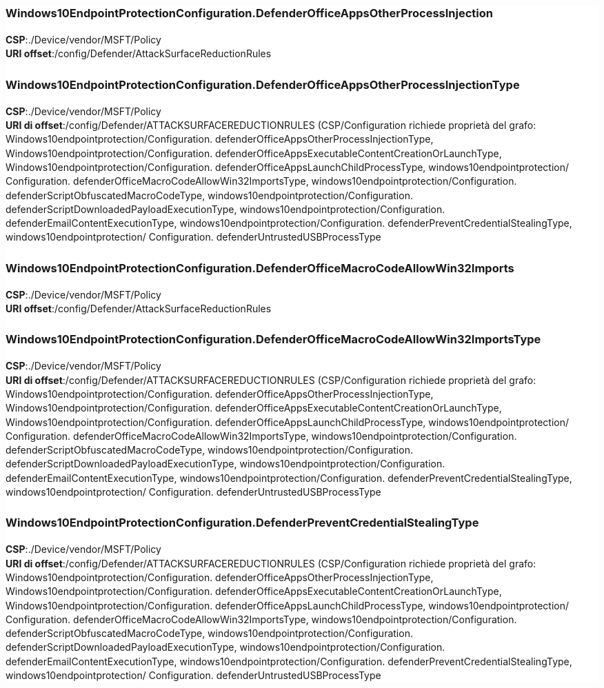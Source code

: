 ### <a name="windows10endpointprotectionconfigurationdefenderofficeappsotherprocessinjection"></a>Windows10EndpointProtectionConfiguration.DefenderOfficeAppsOtherProcessInjection 
**CSP**:./Device/vendor/MSFT/Policy  
**URI offset**:/config/Defender/AttackSurfaceReductionRules

### <a name="windows10endpointprotectionconfigurationdefenderofficeappsotherprocessinjectiontype"></a>Windows10EndpointProtectionConfiguration.DefenderOfficeAppsOtherProcessInjectionType 
**CSP**:./Device/vendor/MSFT/Policy  
**URI di offset**:/config/Defender/ATTACKSURFACEREDUCTIONRULES (CSP/Configuration richiede proprietà del grafo: Windows10endpointprotection/Configuration. defenderOfficeAppsOtherProcessInjectionType, Windows10endpointprotection/Configuration. defenderOfficeAppsExecutableContentCreationOrLaunchType, Windows10endpointprotection/Configuration. defenderOfficeAppsLaunchChildProcessType, windows10endpointprotection/ Configuration. defenderOfficeMacroCodeAllowWin32ImportsType, windows10endpointprotection/Configuration. defenderScriptObfuscatedMacroCodeType, windows10endpointprotection/Configuration. defenderScriptDownloadedPayloadExecutionType, windows10endpointprotection/Configuration. defenderEmailContentExecutionType, windows10endpointprotection/Configuration. defenderPreventCredentialStealingType, windows10endpointprotection/ Configuration. defenderUntrustedUSBProcessType 

### <a name="windows10endpointprotectionconfigurationdefenderofficemacrocodeallowwin32imports"></a>Windows10EndpointProtectionConfiguration.DefenderOfficeMacroCodeAllowWin32Imports 
**CSP**:./Device/vendor/MSFT/Policy  
**URI offset**:/config/Defender/AttackSurfaceReductionRules

### <a name="windows10endpointprotectionconfigurationdefenderofficemacrocodeallowwin32importstype"></a>Windows10EndpointProtectionConfiguration.DefenderOfficeMacroCodeAllowWin32ImportsType 
**CSP**:./Device/vendor/MSFT/Policy  
**URI di offset**:/config/Defender/ATTACKSURFACEREDUCTIONRULES (CSP/Configuration richiede proprietà del grafo: Windows10endpointprotection/Configuration. defenderOfficeAppsOtherProcessInjectionType, Windows10endpointprotection/Configuration. defenderOfficeAppsExecutableContentCreationOrLaunchType, Windows10endpointprotection/Configuration. defenderOfficeAppsLaunchChildProcessType, windows10endpointprotection/ Configuration. defenderOfficeMacroCodeAllowWin32ImportsType, windows10endpointprotection/Configuration. defenderScriptObfuscatedMacroCodeType, windows10endpointprotection/Configuration. defenderScriptDownloadedPayloadExecutionType, windows10endpointprotection/Configuration. defenderEmailContentExecutionType, windows10endpointprotection/Configuration. defenderPreventCredentialStealingType, windows10endpointprotection/ Configuration. defenderUntrustedUSBProcessType

### <a name="windows10endpointprotectionconfigurationdefenderpreventcredentialstealingtype"></a>Windows10EndpointProtectionConfiguration.DefenderPreventCredentialStealingType 
**CSP**:./Device/vendor/MSFT/Policy  
**URI di offset**:/config/Defender/ATTACKSURFACEREDUCTIONRULES (CSP/Configuration richiede proprietà del grafo: Windows10endpointprotection/Configuration. defenderOfficeAppsOtherProcessInjectionType, Windows10endpointprotection/Configuration. defenderOfficeAppsExecutableContentCreationOrLaunchType, Windows10endpointprotection/Configuration. defenderOfficeAppsLaunchChildProcessType, windows10endpointprotection/ Configuration. defenderOfficeMacroCodeAllowWin32ImportsType, windows10endpointprotection/Configuration. defenderScriptObfuscatedMacroCodeType, windows10endpointprotection/Configuration. defenderScriptDownloadedPayloadExecutionType, windows10endpointprotection/Configuration. defenderEmailContentExecutionType, windows10endpointprotection/Configuration. defenderPreventCredentialStealingType, windows10endpointprotection/ Configuration. defenderUntrustedUSBProcessType
